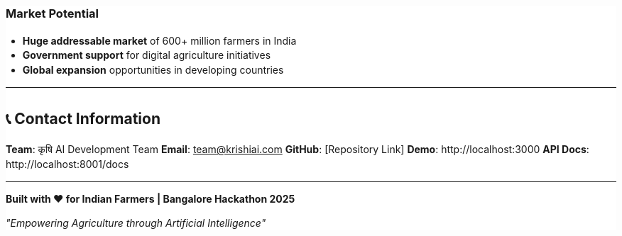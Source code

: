 ### Market Potential
- **Huge addressable market** of 600+ million farmers in India
- **Government support** for digital agriculture initiatives
- **Global expansion** opportunities in developing countries

---

## 📞 Contact Information

**Team**: कृषि AI Development Team
**Email**: team@krishiai.com
**GitHub**: [Repository Link]
**Demo**: http://localhost:3000
**API Docs**: http://localhost:8001/docs

---

**Built with ❤️ for Indian Farmers | Bangalore Hackathon 2025**

*"Empowering Agriculture through Artificial Intelligence"*